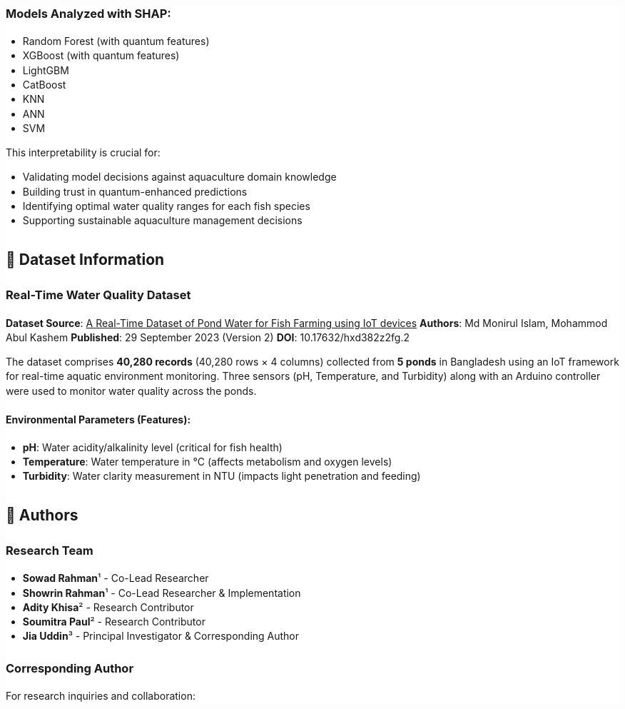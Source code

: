 ### Models Analyzed with SHAP:

- Random Forest (with quantum features)
- XGBoost (with quantum features)
- LightGBM
- CatBoost
- KNN
- ANN
- SVM

This interpretability is crucial for:

- Validating model decisions against aquaculture domain knowledge
- Building trust in quantum-enhanced predictions
- Identifying optimal water quality ranges for each fish species
- Supporting sustainable aquaculture management decisions

## 📝 Dataset Information

### Real-Time Water Quality Dataset

**Dataset Source**: [A Real-Time Dataset of Pond Water for Fish Farming using IoT devices](https://doi.org/10.17632/hxd382z2fg.2)
**Authors**: Md Monirul Islam, Mohammod Abul Kashem
**Published**: 29 September 2023 (Version 2)
**DOI**: 10.17632/hxd382z2fg.2

The dataset comprises **40,280 records** (40,280 rows × 4 columns) collected from **5 ponds** in Bangladesh using an IoT framework for real-time aquatic environment monitoring. Three sensors (pH, Temperature, and Turbidity) along with an Arduino controller were used to monitor water quality across the ponds.

#### Environmental Parameters (Features):

- **pH**: Water acidity/alkalinity level (critical for fish health)
- **Temperature**: Water temperature in °C (affects metabolism and oxygen levels)
- **Turbidity**: Water clarity measurement in NTU (impacts light penetration and feeding)

## 👥 Authors

### Research Team

- **Sowad Rahman**¹ - Co-Lead Researcher
- **Showrin Rahman**¹ - Co-Lead Researcher & Implementation
- **Adity Khisa**² - Research Contributor
- **Soumitra Paul**² - Research Contributor
- **Jia Uddin**³ - Principal Investigator & Corresponding Author

### Corresponding Author

For research inquiries and collaboration:
